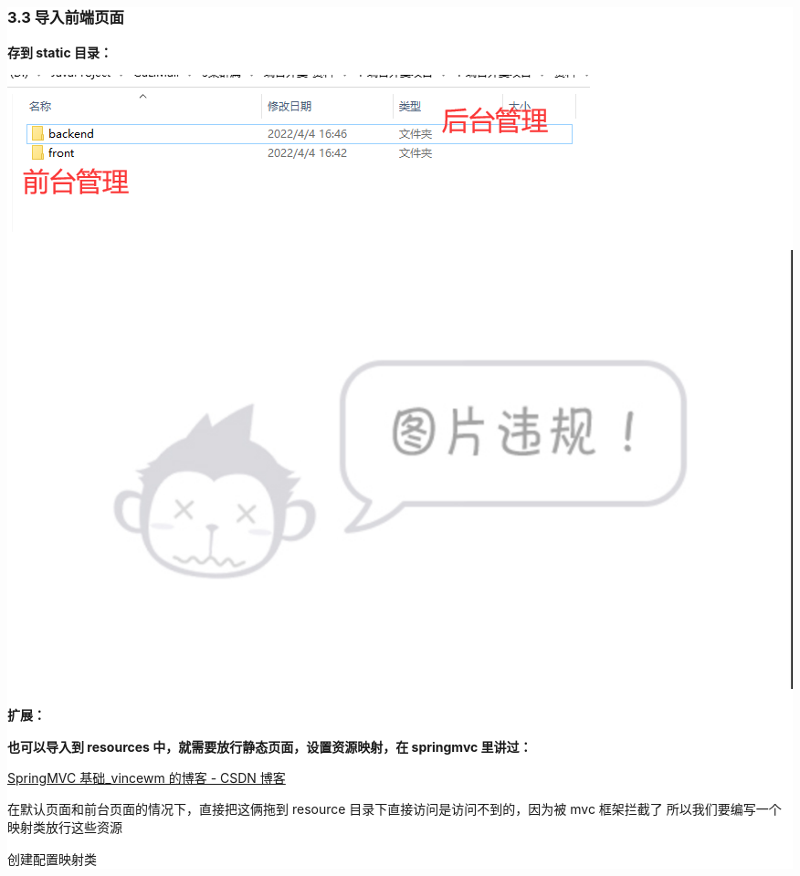 ### 3.3 导入前端页面

**存到 static 目录：**

![](<assets/1740016182178.png>)

![](<assets/1740016182407.png>)

**扩展：**

**也可以导入到 resources 中，就需要放行静态页面，设置资源映射，在 springmvc 里讲过：**

[SpringMVC 基础_vincewm 的博客 - CSDN 博客](https://blog.csdn.net/qq_40991313/article/details/126393653?spm=1001.2014.3001.5502 "SpringMVC基础_vincewm的博客-CSDN博客")

在默认页面和前台页面的情况下，直接把这俩拖到 resource 目录下直接访问是访问不到的，因为被 mvc 框架拦截了 所以我们要编写一个映射类放行这些资源

创建配置映射类

